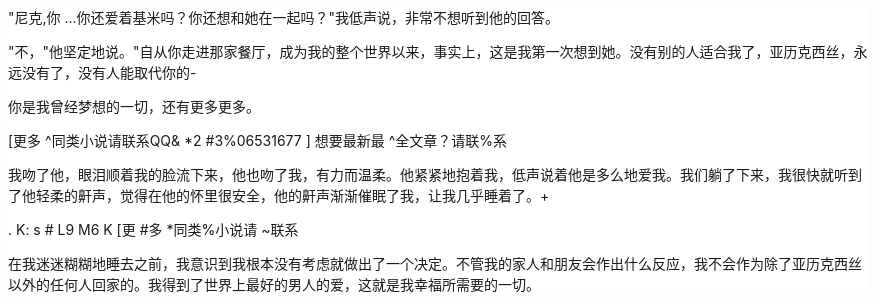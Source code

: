 

"尼克,你 ...你还爱着基米吗？你还想和她在一起吗？"我低声说，非常不想听到他的回答。





"不，"他坚定地说。"自从你走进那家餐厅，成为我的整个世界以来，事实上，这是我第一次想到她。没有别的人适合我了，亚历克西丝，永远没有了，没有人能取代你的-

你是我曾经梦想的一切，还有更多更多。



 [更多 ^同类小说请联系QQ& *2 #3%06531677 ] 想要最新最 ^全文章？请联%系



我吻了他，眼泪顺着我的脸流下来，他也吻了我，有力而温柔。他紧紧地抱着我，低声说着他是多么地爱我。我们躺了下来，我很快就听到了他轻柔的鼾声，觉得在他的怀里很安全，他的鼾声渐渐催眠了我，让我几乎睡着了。+

 . K: s # L9 M6 K [更 #多 *同类%小说请 ~联系





在我迷迷糊糊地睡去之前，我意识到我根本没有考虑就做出了一个决定。不管我的家人和朋友会作出什么反应，我不会作为除了亚历克西丝以外的任何人回家的。我得到了世界上最好的男人的爱，这就是我幸福所需要的一切。


